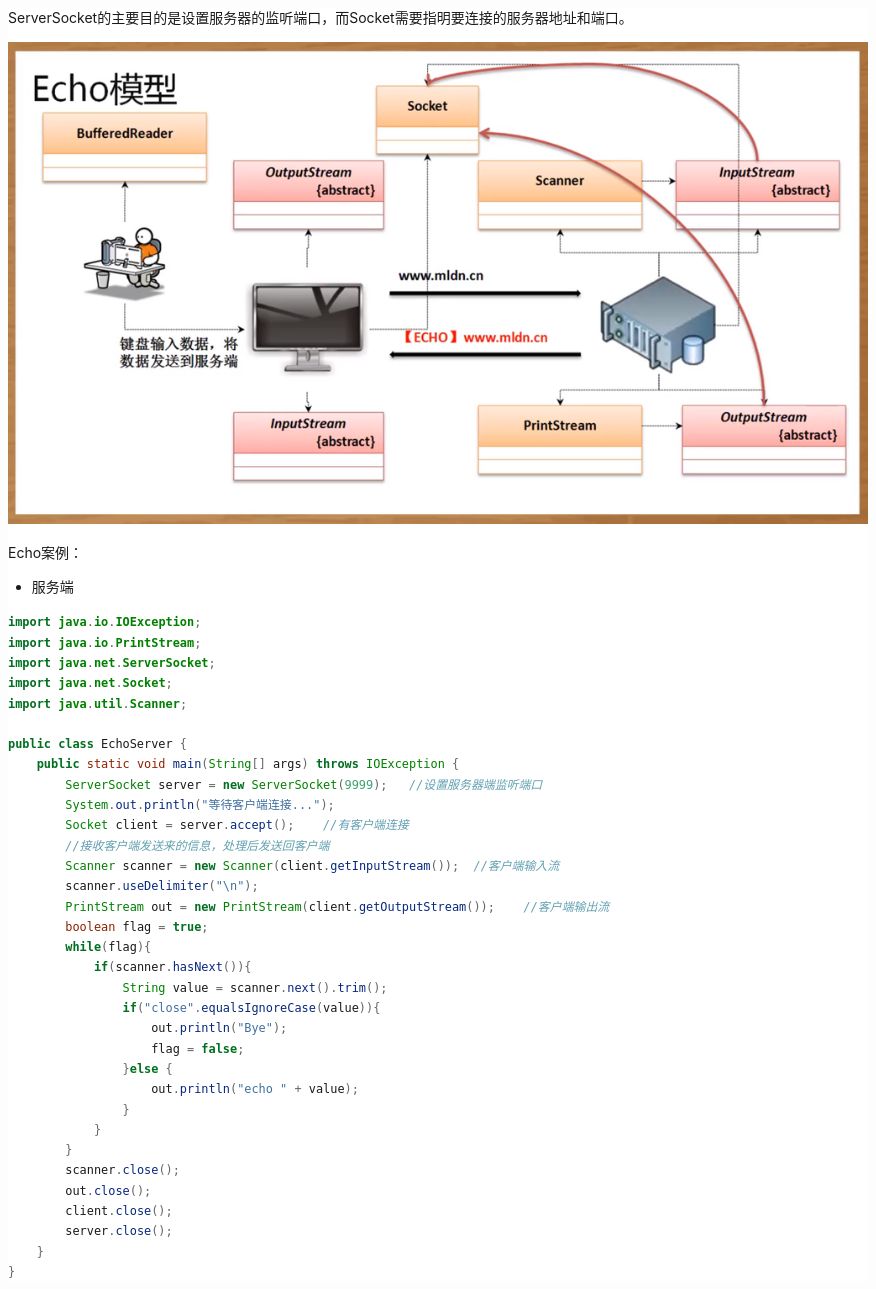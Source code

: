ServerSocket的主要目的是设置服务器的监听端口，而Socket需要指明要连接的服务器地址和端口。

![Echo模型](/img/Java基础/Echo模型.png)

Echo案例：

- 服务端
```java
import java.io.IOException;
import java.io.PrintStream;
import java.net.ServerSocket;
import java.net.Socket;
import java.util.Scanner;

public class EchoServer {
    public static void main(String[] args) throws IOException {
        ServerSocket server = new ServerSocket(9999);   //设置服务器端监听端口
        System.out.println("等待客户端连接...");
        Socket client = server.accept();    //有客户端连接
        //接收客户端发送来的信息，处理后发送回客户端
        Scanner scanner = new Scanner(client.getInputStream());  //客户端输入流
        scanner.useDelimiter("\n");
        PrintStream out = new PrintStream(client.getOutputStream());    //客户端输出流
        boolean flag = true;
        while(flag){
            if(scanner.hasNext()){
                String value = scanner.next().trim();
                if("close".equalsIgnoreCase(value)){
                    out.println("Bye");
                    flag = false;
                }else {
                    out.println("echo " + value);
                }
            }
        }
        scanner.close();
        out.close();
        client.close();
        server.close();
    }
}
```